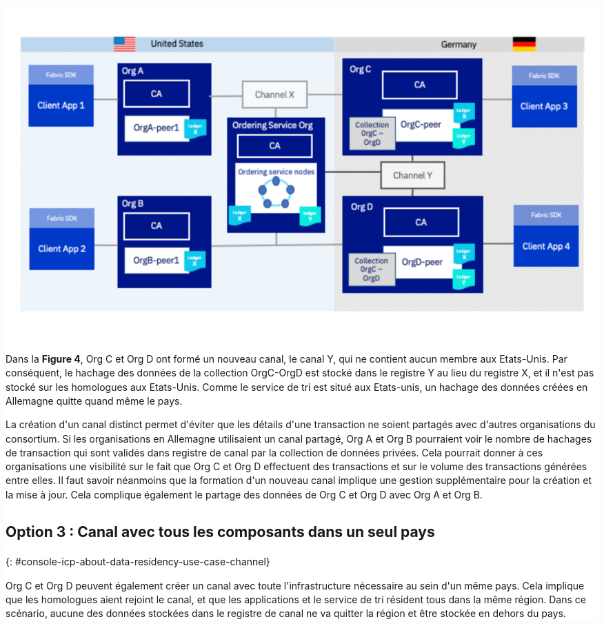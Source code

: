 ![Utilisation de données privées avec un canal distinct](images/data_res_private_data_channel.svg "Utilisation de données privées avec un canal distinct")

Dans la **Figure 4**, Org C et Org D ont formé un nouveau canal, le canal Y, qui ne contient aucun membre aux Etats-Unis. Par conséquent, le hachage des données de la collection OrgC-OrgD est stocké dans le registre Y au lieu du registre X, et il n'est pas stocké sur les homologues aux Etats-Unis. Comme le service de tri est situé aux Etats-unis, un hachage des données créées en Allemagne quitte quand même le pays.

La création d'un canal distinct permet d'éviter que les détails d'une transaction ne soient partagés avec d'autres organisations du consortium. Si les organisations en Allemagne utilisaient un canal partagé, Org A et Org B pourraient voir le nombre de hachages de transaction qui sont validés dans registre de canal par la collection de données privées. Cela pourrait donner à ces organisations une visibilité sur le fait que Org C et Org D effectuent des transactions et sur le volume des transactions générées entre elles. Il faut savoir néanmoins que la formation d'un nouveau canal implique une gestion supplémentaire pour la création et la mise à jour. Cela complique également le partage des données de Org C et Org D avec Org A et Org B.

## Option 3 : Canal avec tous les composants dans un seul pays
{: #console-icp-about-data-residency-use-case-channel}

Org C et Org D peuvent également créer un canal avec toute l'infrastructure nécessaire au sein d'un même pays. Cela implique que les homologues aient rejoint le canal, et que les applications et le service de tri résident tous dans la même région. Dans ce scénario, aucune des données stockées dans le registre de canal ne va quitter la région et être stockée en dehors du pays.
